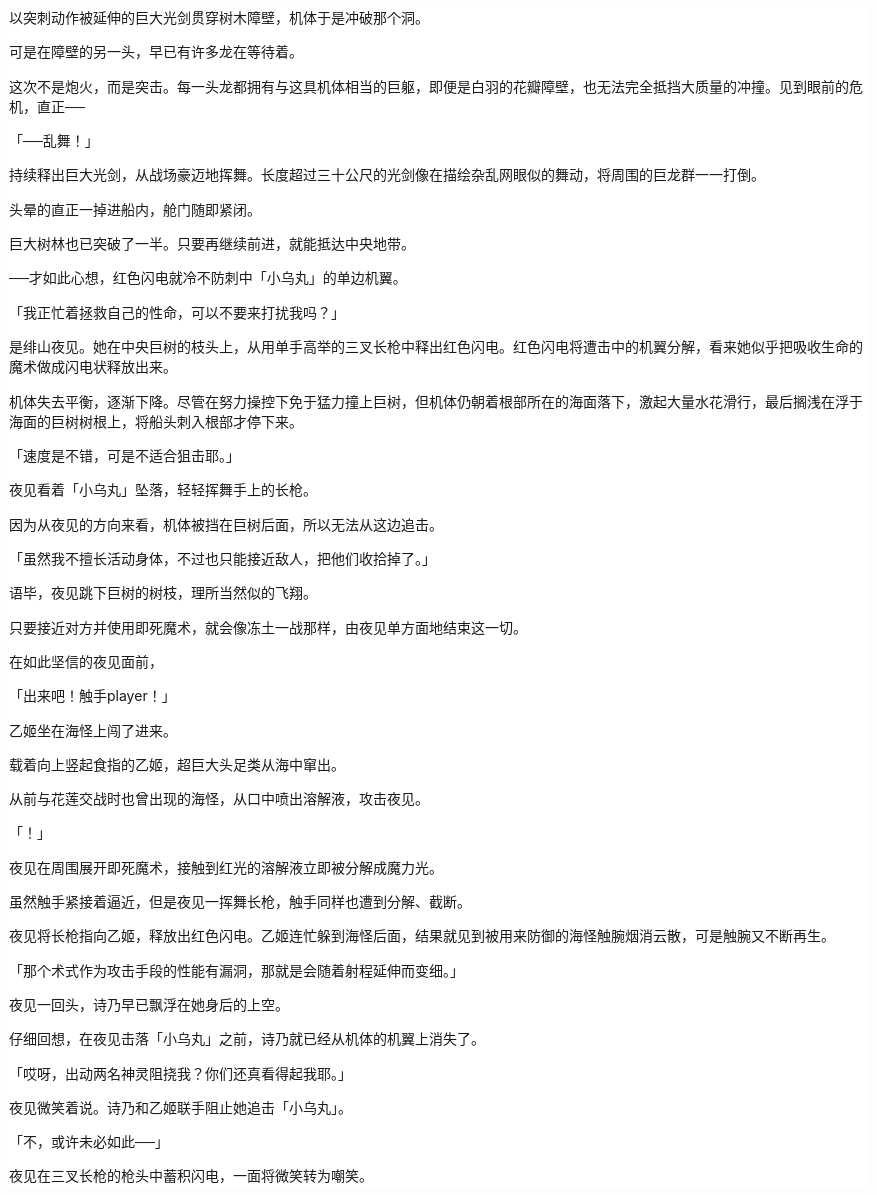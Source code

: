 以突刺动作被延伸的巨大光剑贯穿树木障壁，机体于是冲破那个洞。

可是在障壁的另一头，早已有许多龙在等待着。

这次不是炮火，而是突击。每一头龙都拥有与这具机体相当的巨躯，即便是白羽的花瓣障壁，也无法完全抵挡大质量的冲撞。见到眼前的危机，直正──

「──乱舞！」

持续释出巨大光剑，从战场豪迈地挥舞。长度超过三十公尺的光剑像在描绘杂乱网眼似的舞动，将周围的巨龙群一一打倒。

头晕的直正一掉进船内，舱门随即紧闭。

巨大树林也已突破了一半。只要再继续前进，就能抵达中央地带。

──才如此心想，红色闪电就冷不防刺中「小乌丸」的单边机翼。

「我正忙着拯救自己的性命，可以不要来打扰我吗？」

是绯山夜见。她在中央巨树的枝头上，从用单手高举的三叉长枪中释出红色闪电。红色闪电将遭击中的机翼分解，看来她似乎把吸收生命的魔术做成闪电状释放出来。

机体失去平衡，逐渐下降。尽管在努力操控下免于猛力撞上巨树，但机体仍朝着根部所在的海面落下，激起大量水花滑行，最后搁浅在浮于海面的巨树树根上，将船头刺入根部才停下来。

「速度是不错，可是不适合狙击耶。」

夜见看着「小乌丸」坠落，轻轻挥舞手上的长枪。

因为从夜见的方向来看，机体被挡在巨树后面，所以无法从这边追击。

「虽然我不擅长活动身体，不过也只能接近敌人，把他们收拾掉了。」

语毕，夜见跳下巨树的树枝，理所当然似的飞翔。

只要接近对方并使用即死魔术，就会像冻土一战那样，由夜见单方面地结束这一切。

在如此坚信的夜见面前，

「出来吧！触手player！」

乙姬坐在海怪上闯了进来。

载着向上竖起食指的乙姬，超巨大头足类从海中窜出。

从前与花莲交战时也曾出现的海怪，从口中喷出溶解液，攻击夜见。

「！」

夜见在周围展开即死魔术，接触到红光的溶解液立即被分解成魔力光。

虽然触手紧接着逼近，但是夜见一挥舞长枪，触手同样也遭到分解、截断。

夜见将长枪指向乙姬，释放出红色闪电。乙姬连忙躲到海怪后面，结果就见到被用来防御的海怪触腕烟消云散，可是触腕又不断再生。

「那个术式作为攻击手段的性能有漏洞，那就是会随着射程延伸而变细。」

夜见一回头，诗乃早已飘浮在她身后的上空。

仔细回想，在夜见击落「小乌丸」之前，诗乃就已经从机体的机翼上消失了。

「哎呀，出动两名神灵阻挠我？你们还真看得起我耶。」

夜见微笑着说。诗乃和乙姬联手阻止她追击「小乌丸」。

「不，或许未必如此──」

夜见在三叉长枪的枪头中蓄积闪电，一面将微笑转为嘲笑。
